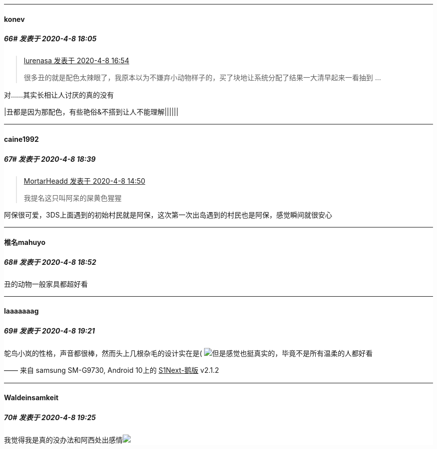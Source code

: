 
-----

####  konev  
##### 66#       发表于 2020-4-8 18:05


<blockquote><a href="httphttps://bbs.saraba1st.com/2b/forum.php?mod=redirect&amp;goto=findpost&amp;pid=47015660&amp;ptid=1923087" target="_blank">lurenasa 发表于 2020-4-8 16:54</a>

很多丑的就是配色太辣眼了，我原本以为不嫌弃小动物样子的，买了块地让系统分配了结果一大清早起来一看抽到 ...</blockquote>
对……其实长相让人讨厌的真的没有


|丑都是因为那配色，有些艳俗&amp;不搭到让人不能理解||||||


-----

####  caine1992  
##### 67#       发表于 2020-4-8 18:39


<blockquote><a href="httphttps://bbs.saraba1st.com/2b/forum.php?mod=redirect&amp;goto=findpost&amp;pid=47014402&amp;ptid=1923087" target="_blank">MortarHeadd 发表于 2020-4-8 14:50</a>

我提名这只叫阿呆的屎黄色猩猩</blockquote>
阿保很可爱，3DS上面遇到的初始村民就是阿保，这次第一次出岛遇到的村民也是阿保，感觉瞬间就很安心


-----

####  椎名mahuyo  
##### 68#       发表于 2020-4-8 18:52


丑的动物一般家具都超好看


-----

####  laaaaaaag  
##### 69#       发表于 2020-4-8 19:21


鸵鸟小岚的性格，声音都很棒，然而头上几根杂毛的设计实在是(
<img src="https://static.saraba1st.com/image/smiley/face2017/009.gif" referrerpolicy="no-referrer">但是感觉也挺真实的，毕竟不是所有温柔的人都好看

—— 来自 samsung SM-G9730, Android 10上的 [S1Next-鹅版](https://github.com/ykrank/S1-Next/releases) v2.1.2


-----

####  Waldeinsamkeit  
##### 70#       发表于 2020-4-8 19:25


我觉得我是真的没办法和阿西处出感情<img src="https://static.saraba1st.com/image/smiley/face2017/001.png" referrerpolicy="no-referrer">
